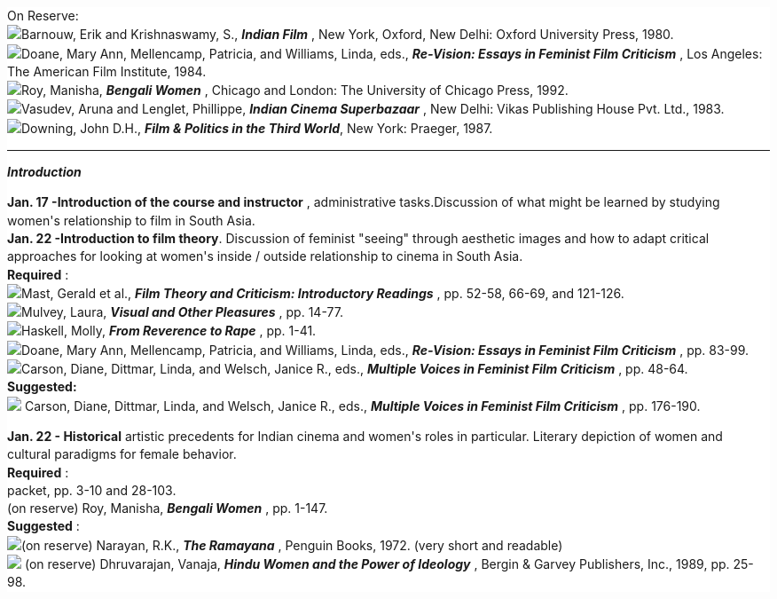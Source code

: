 On Reserve:  
![](blueball.gif)Barnouw, Erik and Krishnaswamy, S., **_Indian Film_** , New
York, Oxford, New Delhi: Oxford University Press, 1980.  
![](blueball.gif)Doane, Mary Ann, Mellencamp, Patricia, and Williams, Linda,
eds., **_Re-Vision: Essays in Feminist Film Criticism_** , Los Angeles: The
American Film Institute, 1984.  
![](blueball.gif)Roy, Manisha, **_Bengali Women_** , Chicago and London: The
University of Chicago Press, 1992.  
![](blueball.gif)Vasudev, Aruna and Lenglet, Phillippe, **_Indian Cinema
Superbazaar_** , New Delhi: Vikas Publishing House Pvt. Ltd., 1983.  
![](blueball.gif)Downing, John D.H., **_Film & Politics in the Third World_**,
New York: Praeger, 1987.

* * *

**_Introduction_**

**Jan. 17 -Introduction of the course and instructor** , administrative
tasks.Discussion of what might be learned by studying women's relationship to
film in South Asia.  
**Jan. 22 -Introduction to film theory**. Discussion of feminist "seeing"
through aesthetic images and how to adapt critical approaches for looking at
women's inside / outside relationship to cinema in South Asia.  
**Required** :  
![](blueball.gif)Mast, Gerald et al., **_Film Theory and Criticism:
Introductory Readings_** , pp. 52-58, 66-69, and 121-126.  
![](blueball.gif)Mulvey, Laura, **_Visual and Other Pleasures_** , pp. 14-77.  
![](blueball.gif)Haskell, Molly, **_From Reverence to Rape_** , pp. 1-41.  
![](blueball.gif)Doane, Mary Ann, Mellencamp, Patricia, and Williams, Linda,
eds., **_Re-Vision: Essays in Feminist Film Criticism_** , pp. 83-99.  
![](blueball.gif)Carson, Diane, Dittmar, Linda, and Welsch, Janice R., eds.,
**_Multiple Voices in Feminist Film Criticism_** , pp. 48-64.  
**Suggested:**  
![](blueball.gif) Carson, Diane, Dittmar, Linda, and Welsch, Janice R., eds.,
**_Multiple Voices in Feminist Film Criticism_** , pp. 176-190.

**Jan. 22 - Historical** artistic precedents for Indian cinema and women's
roles in particular. Literary depiction of women and cultural paradigms for
female behavior.  
**Required** :  
packet, pp. 3-10 and 28-103.  
(on reserve) Roy, Manisha, **_Bengali Women_** , pp. 1-147.  
**Suggested** :  
![](blueball.gif)(on reserve) Narayan, R.K., **_The Ramayana_** , Penguin
Books, 1972. (very short and readable)  
![](blueball.gif) (on reserve) Dhruvarajan, Vanaja, **_Hindu Women and the
Power of Ideology_** , Bergin & Garvey Publishers, Inc., 1989, pp. 25-98.
